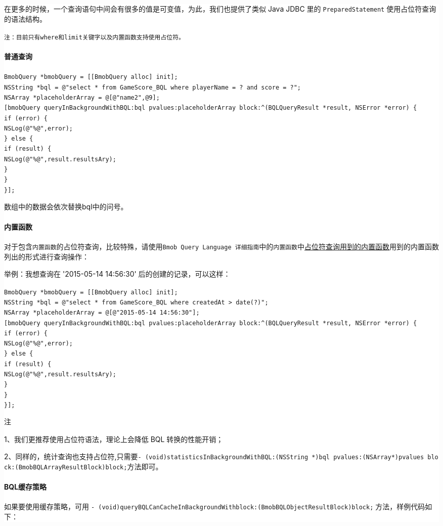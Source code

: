 在更多的时候，一个查询语句中间会有很多的值是可变值，为此，我们也提供了类似 Java JDBC 里的 `PreparedStatement` 使用占位符查询的语法结构。

`注：目前只有where和limit关键字以及内置函数支持使用占位符。`

#### 普通查询

```
BmobQuery *bmobQuery = [[BmobQuery alloc] init];
NSString *bql = @"select * from GameScore_BQL where playerName = ? and score = ?";
NSArray *placeholderArray = @[@"name2",@9];
[bmobQuery queryInBackgroundWithBQL:bql pvalues:placeholderArray block:^(BQLQueryResult *result, NSError *error) {
if (error) {
NSLog(@"%@",error);
} else {
if (result) {
NSLog(@"%@",result.resultsAry);
}
}
}];
```

数组中的数据会依次替换bql中的问号。

#### 内置函数

对于包含`内置函数`的占位符查询，比较特殊，请使用`Bmob Query Language 详细指南`中的`内置函数`中[占位符查询用到的内置函数](https://docs.bmob.cn/other/Other/m_bql/doc/index.html#内置函数介绍)用到的内置函数列出的形式进行查询操作：

举例：我想查询在 '2015-05-14 14:56:30' 后的创建的记录，可以这样：

```
BmobQuery *bmobQuery = [[BmobQuery alloc] init];
NSString *bql = @"select * from GameScore_BQL where createdAt > date(?)";
NSArray *placeholderArray = @[@"2015-05-14 14:56:30"];
[bmobQuery queryInBackgroundWithBQL:bql pvalues:placeholderArray block:^(BQLQueryResult *result, NSError *error) {
if (error) {
NSLog(@"%@",error);
} else {
if (result) {
NSLog(@"%@",result.resultsAry);
}
}
}];
```

注

1、我们更推荐使用占位符语法，理论上会降低 BQL 转换的性能开销；

2、同样的，统计查询也支持占位符,只需要`- (void)statisticsInBackgroundWithBQL:(NSString *)bql pvalues:(NSArray*)pvalues block:(BmobBQLArrayResultBlock)block;`方法即可。

#### BQL缓存策略
如果要使用缓存策略，可用 `- (void)queryBQLCanCacheInBackgroundWithblock:(BmobBQLObjectResultBlock)block;` 方法，样例代码如下：
